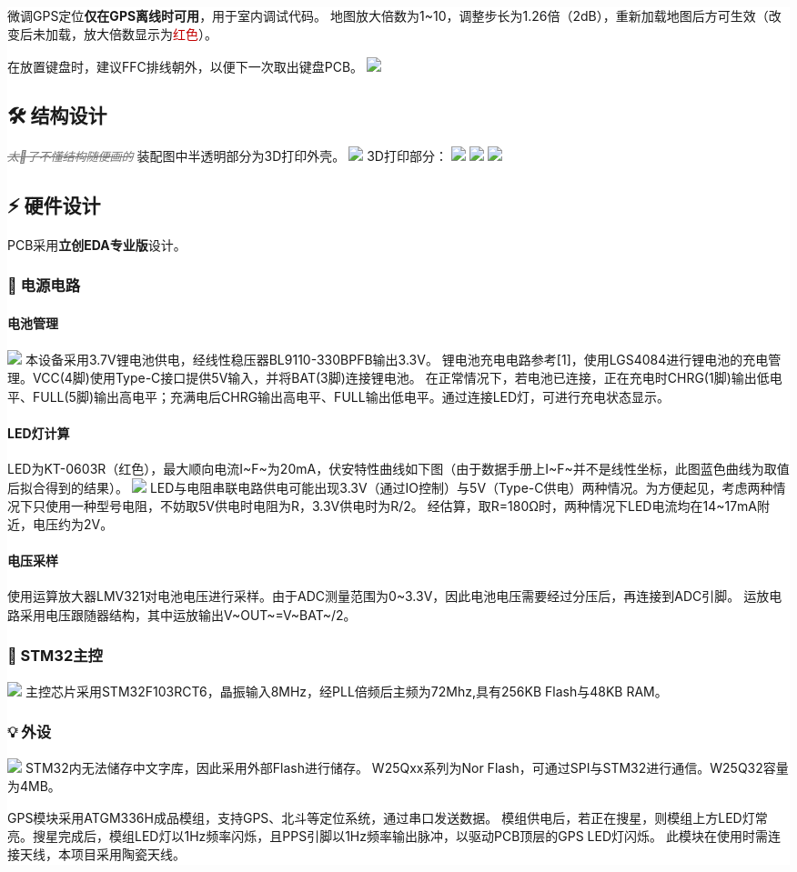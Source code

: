 微调GPS定位**仅在GPS离线时可用**，用于室内调试代码。
地图放大倍数为1~10，调整步长为1.26倍（2dB），重新加载地图后方可生效（改变后未加载，放大倍数显示为<font color=#c30000>红色</font>）。

在放置键盘时，建议FFC排线朝外，以便下一次取出键盘PCB。
![](img/2024-09-28-17-05-18.png)


## 🛠️ 结构设计
<font color=#777777 size=2>~~*太🥬了不懂结构随便画的*~~</font>
装配图中半透明部分为3D打印外壳。
![](img/2024-09-23-22-41-36.png)
3D打印部分：
![](img/2024-09-28-17-22-15.png)
![](img/2024-09-28-17-21-55.png)
![](img/2024-09-28-17-22-41.png)

## ⚡ 硬件设计
PCB采用**立创EDA专业版**设计。
### 🔋 电源电路
#### 电池管理
![](img/2024-09-13-22-26-33.png)
本设备采用3.7V锂电池供电，经线性稳压器BL9110-330BPFB输出3.3V。
锂电池充电电路参考[1]，使用LGS4084进行锂电池的充电管理。VCC(4脚)使用Type-C接口提供5V输入，并将BAT(3脚)连接锂电池。
在正常情况下，若电池已连接，正在充电时CHRG(1脚)输出低电平、FULL(5脚)输出高电平；充满电后CHRG输出高电平、FULL输出低电平。通过连接LED灯，可进行充电状态显示。
#### LED灯计算
LED为KT-0603R（红色），最大顺向电流I~F~为20mA，伏安特性曲线如下图（由于数据手册上I~F~并不是线性坐标，此图蓝色曲线为取值后拟合得到的结果）。
![](img/2024-09-13-22-41-49.png)
LED与电阻串联电路供电可能出现3.3V（通过IO控制）与5V（Type-C供电）两种情况。为方便起见，考虑两种情况下只使用一种型号电阻，不妨取5V供电时电阻为R，3.3V供电时为R/2。
经估算，取R=180Ω时，两种情况下LED电流均在14~17mA附近，电压约为2V。
#### 电压采样
使用运算放大器LMV321对电池电压进行采样。由于ADC测量范围为0~3.3V，因此电池电压需要经过分压后，再连接到ADC引脚。
运放电路采用电压跟随器结构，其中运放输出V~OUT~=V~BAT~/2。

### 🤖 STM32主控
![](img/2024-09-13-23-05-44.png)
主控芯片采用STM32F103RCT6，晶振输入8MHz，经PLL倍频后主频为72Mhz,具有256KB Flash与48KB RAM。

### 💡 外设
![](img/2024-09-13-23-09-57.png)
STM32内无法储存中文字库，因此采用外部Flash进行储存。
W25Qxx系列为Nor Flash，可通过SPI与STM32进行通信。W25Q32容量为4MB。

GPS模块采用ATGM336H成品模组，支持GPS、北斗等定位系统，通过串口发送数据。
模组供电后，若正在搜星，则模组上方LED灯常亮。搜星完成后，模组LED灯以1Hz频率闪烁，且PPS引脚以1Hz频率输出脉冲，以驱动PCB顶层的GPS LED灯闪烁。
此模块在使用时需连接天线，本项目采用陶瓷天线。
